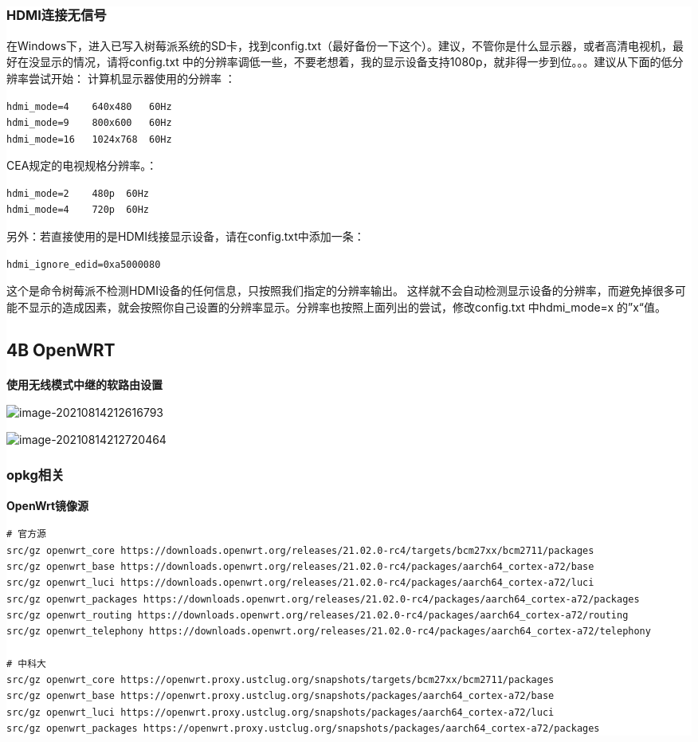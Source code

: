 ### HDMI连接无信号

在Windows下，进入已写入树莓派系统的SD卡，找到config.txt（最好备份一下这个）。建议，不管你是什么显示器，或者高清电视机，最好在没显示的情况，请将config.txt 中的分辨率调低一些，不要老想着，我的显示设备支持1080p，就非得一步到位。。。建议从下面的低分辨率尝试开始：
计算机显示器使用的分辨率 ：

```
hdmi_mode=4    640x480   60Hz 
hdmi_mode=9    800x600   60Hz 
hdmi_mode=16   1024x768  60Hz
```


CEA规定的电视规格分辨率。：

```
hdmi_mode=2    480p  60Hz 
hdmi_mode=4    720p  60Hz
```


另外：若直接使用的是HDMI线接显示设备，请在config.txt中添加一条：


```
hdmi_ignore_edid=0xa5000080
```

 
这个是命令树莓派不检测HDMI设备的任何信息，只按照我们指定的分辨率输出。 这样就不会自动检测显示设备的分辨率，而避免掉很多可能不显示的造成因素，就会按照你自己设置的分辨率显示。分辨率也按照上面列出的尝试，修改config.txt 中hdmi_mode=x 的”x“值。



## 4B OpenWRT


**使用无线模式中继的软路由设置**

![image-20210814212616793](https://gitee.com/gentisz/imgs/raw/master/imgs/image-20210814212616793.png)

![image-20210814212720464](https://gitee.com/gentisz/imgs/raw/master/imgs/image-20210814212720464.png)



### opkg相关

**OpenWrt镜像源**


```
# 官方源
src/gz openwrt_core https://downloads.openwrt.org/releases/21.02.0-rc4/targets/bcm27xx/bcm2711/packages
src/gz openwrt_base https://downloads.openwrt.org/releases/21.02.0-rc4/packages/aarch64_cortex-a72/base
src/gz openwrt_luci https://downloads.openwrt.org/releases/21.02.0-rc4/packages/aarch64_cortex-a72/luci
src/gz openwrt_packages https://downloads.openwrt.org/releases/21.02.0-rc4/packages/aarch64_cortex-a72/packages
src/gz openwrt_routing https://downloads.openwrt.org/releases/21.02.0-rc4/packages/aarch64_cortex-a72/routing
src/gz openwrt_telephony https://downloads.openwrt.org/releases/21.02.0-rc4/packages/aarch64_cortex-a72/telephony

# 中科大
src/gz openwrt_core https://openwrt.proxy.ustclug.org/snapshots/targets/bcm27xx/bcm2711/packages
src/gz openwrt_base https://openwrt.proxy.ustclug.org/snapshots/packages/aarch64_cortex-a72/base
src/gz openwrt_luci https://openwrt.proxy.ustclug.org/snapshots/packages/aarch64_cortex-a72/luci
src/gz openwrt_packages https://openwrt.proxy.ustclug.org/snapshots/packages/aarch64_cortex-a72/packages
```